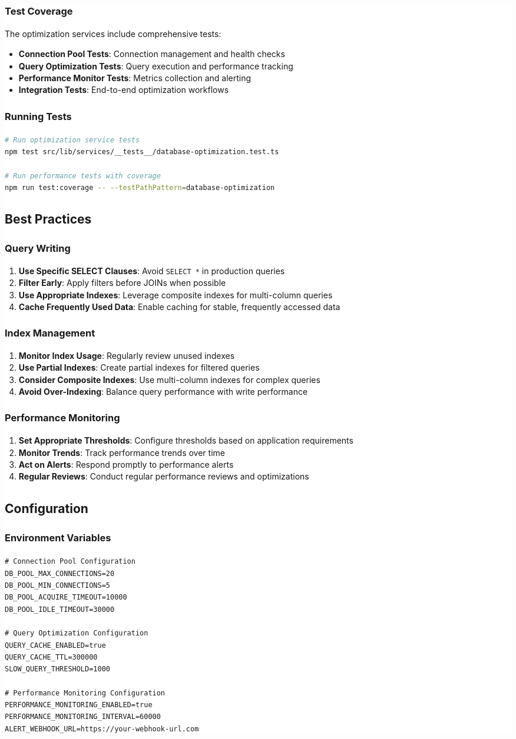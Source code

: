 ### Test Coverage

The optimization services include comprehensive tests:

- **Connection Pool Tests**: Connection management and health checks
- **Query Optimization Tests**: Query execution and performance tracking
- **Performance Monitor Tests**: Metrics collection and alerting
- **Integration Tests**: End-to-end optimization workflows

### Running Tests

```bash
# Run optimization service tests
npm test src/lib/services/__tests__/database-optimization.test.ts

# Run performance tests with coverage
npm run test:coverage -- --testPathPattern=database-optimization
```

## Best Practices

### Query Writing

1. **Use Specific SELECT Clauses**: Avoid `SELECT *` in production queries
2. **Filter Early**: Apply filters before JOINs when possible
3. **Use Appropriate Indexes**: Leverage composite indexes for multi-column queries
4. **Cache Frequently Used Data**: Enable caching for stable, frequently accessed data

### Index Management

1. **Monitor Index Usage**: Regularly review unused indexes
2. **Use Partial Indexes**: Create partial indexes for filtered queries
3. **Consider Composite Indexes**: Use multi-column indexes for complex queries
4. **Avoid Over-Indexing**: Balance query performance with write performance

### Performance Monitoring

1. **Set Appropriate Thresholds**: Configure thresholds based on application requirements
2. **Monitor Trends**: Track performance trends over time
3. **Act on Alerts**: Respond promptly to performance alerts
4. **Regular Reviews**: Conduct regular performance reviews and optimizations

## Configuration

### Environment Variables

```env
# Connection Pool Configuration
DB_POOL_MAX_CONNECTIONS=20
DB_POOL_MIN_CONNECTIONS=5
DB_POOL_ACQUIRE_TIMEOUT=10000
DB_POOL_IDLE_TIMEOUT=30000

# Query Optimization Configuration
QUERY_CACHE_ENABLED=true
QUERY_CACHE_TTL=300000
SLOW_QUERY_THRESHOLD=1000

# Performance Monitoring Configuration
PERFORMANCE_MONITORING_ENABLED=true
PERFORMANCE_MONITORING_INTERVAL=60000
ALERT_WEBHOOK_URL=https://your-webhook-url.com
```
